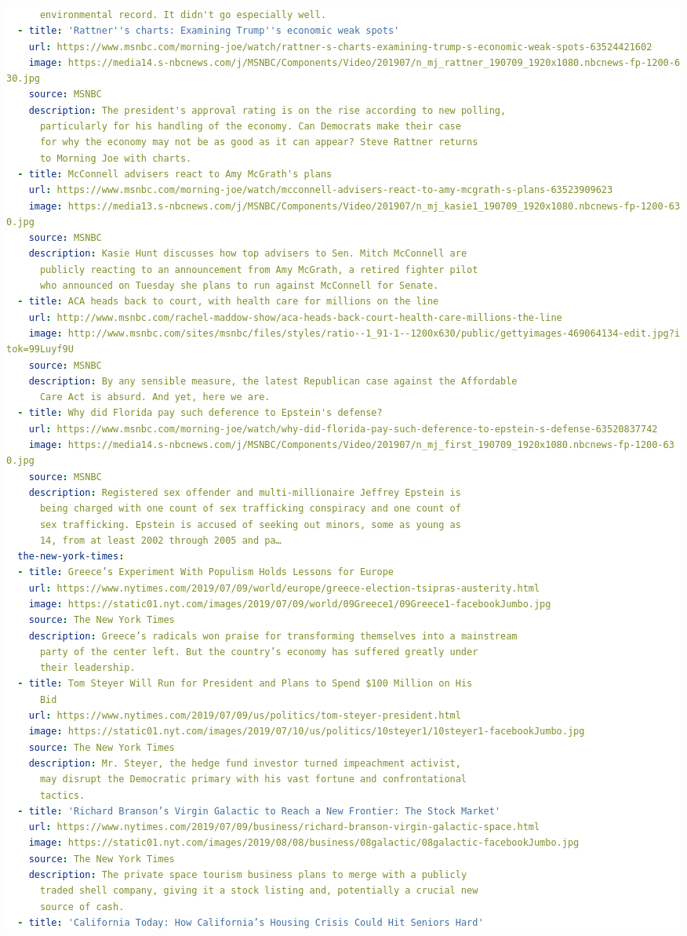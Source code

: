 ```yaml
      environmental record. It didn't go especially well.
  - title: 'Rattner''s charts: Examining Trump''s economic weak spots'
    url: https://www.msnbc.com/morning-joe/watch/rattner-s-charts-examining-trump-s-economic-weak-spots-63524421602
    image: https://media14.s-nbcnews.com/j/MSNBC/Components/Video/201907/n_mj_rattner_190709_1920x1080.nbcnews-fp-1200-630.jpg
    source: MSNBC
    description: The president's approval rating is on the rise according to new polling,
      particularly for his handling of the economy. Can Democrats make their case
      for why the economy may not be as good as it can appear? Steve Rattner returns
      to Morning Joe with charts.
  - title: McConnell advisers react to Amy McGrath's plans
    url: https://www.msnbc.com/morning-joe/watch/mcconnell-advisers-react-to-amy-mcgrath-s-plans-63523909623
    image: https://media13.s-nbcnews.com/j/MSNBC/Components/Video/201907/n_mj_kasie1_190709_1920x1080.nbcnews-fp-1200-630.jpg
    source: MSNBC
    description: Kasie Hunt discusses how top advisers to Sen. Mitch McConnell are
      publicly reacting to an announcement from Amy McGrath, a retired fighter pilot
      who announced on Tuesday she plans to run against McConnell for Senate.
  - title: ACA heads back to court, with health care for millions on the line
    url: http://www.msnbc.com/rachel-maddow-show/aca-heads-back-court-health-care-millions-the-line
    image: http://www.msnbc.com/sites/msnbc/files/styles/ratio--1_91-1--1200x630/public/gettyimages-469064134-edit.jpg?itok=99Luyf9U
    source: MSNBC
    description: By any sensible measure, the latest Republican case against the Affordable
      Care Act is absurd. And yet, here we are.
  - title: Why did Florida pay such deference to Epstein's defense?
    url: https://www.msnbc.com/morning-joe/watch/why-did-florida-pay-such-deference-to-epstein-s-defense-63520837742
    image: https://media14.s-nbcnews.com/j/MSNBC/Components/Video/201907/n_mj_first_190709_1920x1080.nbcnews-fp-1200-630.jpg
    source: MSNBC
    description: Registered sex offender and multi-millionaire Jeffrey Epstein is
      being charged with one count of sex trafficking conspiracy and one count of
      sex trafficking. Epstein is accused of seeking out minors, some as young as
      14, from at least 2002 through 2005 and pa…
  the-new-york-times:
  - title: Greece’s Experiment With Populism Holds Lessons for Europe
    url: https://www.nytimes.com/2019/07/09/world/europe/greece-election-tsipras-austerity.html
    image: https://static01.nyt.com/images/2019/07/09/world/09Greece1/09Greece1-facebookJumbo.jpg
    source: The New York Times
    description: Greece’s radicals won praise for transforming themselves into a mainstream
      party of the center left. But the country’s economy has suffered greatly under
      their leadership.
  - title: Tom Steyer Will Run for President and Plans to Spend $100 Million on His
      Bid
    url: https://www.nytimes.com/2019/07/09/us/politics/tom-steyer-president.html
    image: https://static01.nyt.com/images/2019/07/10/us/politics/10steyer1/10steyer1-facebookJumbo.jpg
    source: The New York Times
    description: Mr. Steyer, the hedge fund investor turned impeachment activist,
      may disrupt the Democratic primary with his vast fortune and confrontational
      tactics.
  - title: 'Richard Branson’s Virgin Galactic to Reach a New Frontier: The Stock Market'
    url: https://www.nytimes.com/2019/07/09/business/richard-branson-virgin-galactic-space.html
    image: https://static01.nyt.com/images/2019/08/08/business/08galactic/08galactic-facebookJumbo.jpg
    source: The New York Times
    description: The private space tourism business plans to merge with a publicly
      traded shell company, giving it a stock listing and, potentially a crucial new
      source of cash.
  - title: 'California Today: How California’s Housing Crisis Could Hit Seniors Hard'
```